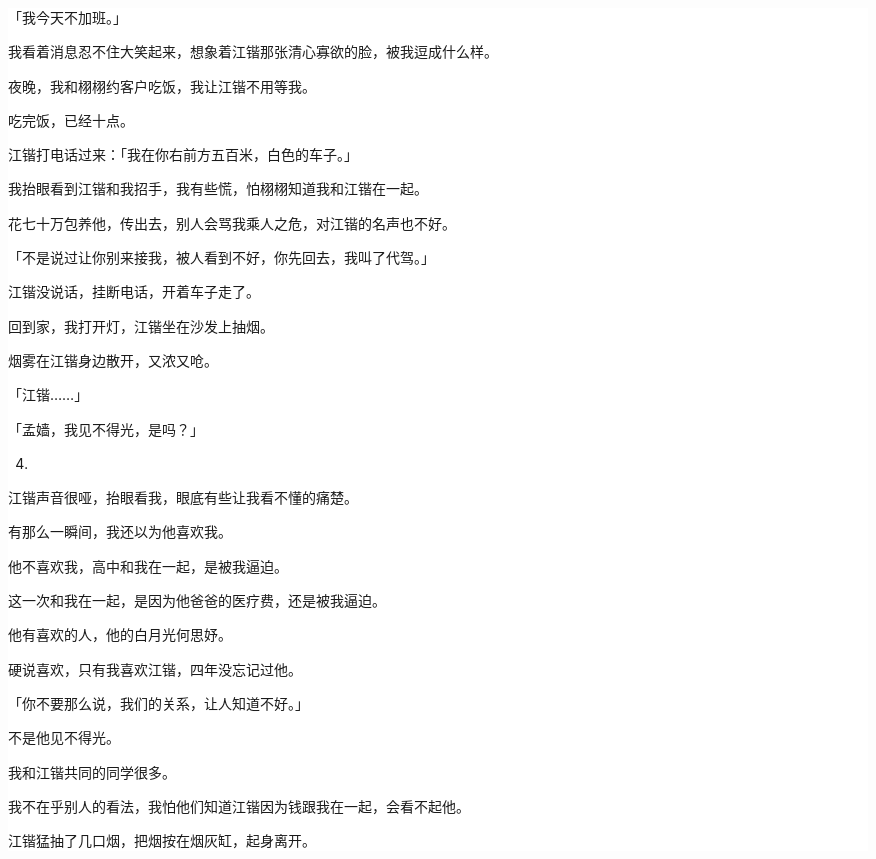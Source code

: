 「我今天不加班。」


我看着消息忍不住大笑起来，想象着江锴那张清心寡欲的脸，被我逗成什么样。


夜晚，我和栩栩约客户吃饭，我让江锴不用等我。


吃完饭，已经十点。


江锴打电话过来：「我在你右前方五百米，白色的车子。」


我抬眼看到江锴和我招手，我有些慌，怕栩栩知道我和江锴在一起。


花七十万包养他，传出去，别人会骂我乘人之危，对江锴的名声也不好。


「不是说过让你别来接我，被人看到不好，你先回去，我叫了代驾。」


江锴没说话，挂断电话，开着车子走了。


回到家，我打开灯，江锴坐在沙发上抽烟。


烟雾在江锴身边散开，又浓又呛。


「江锴……」


「孟嫱，我见不得光，是吗？」


4.


江锴声音很哑，抬眼看我，眼底有些让我看不懂的痛楚。


有那么一瞬间，我还以为他喜欢我。


他不喜欢我，高中和我在一起，是被我逼迫。


这一次和我在一起，是因为他爸爸的医疗费，还是被我逼迫。


他有喜欢的人，他的白月光何思妤。


硬说喜欢，只有我喜欢江锴，四年没忘记过他。


「你不要那么说，我们的关系，让人知道不好。」


不是他见不得光。


我和江锴共同的同学很多。


我不在乎别人的看法，我怕他们知道江锴因为钱跟我在一起，会看不起他。


江锴猛抽了几口烟，把烟按在烟灰缸，起身离开。
